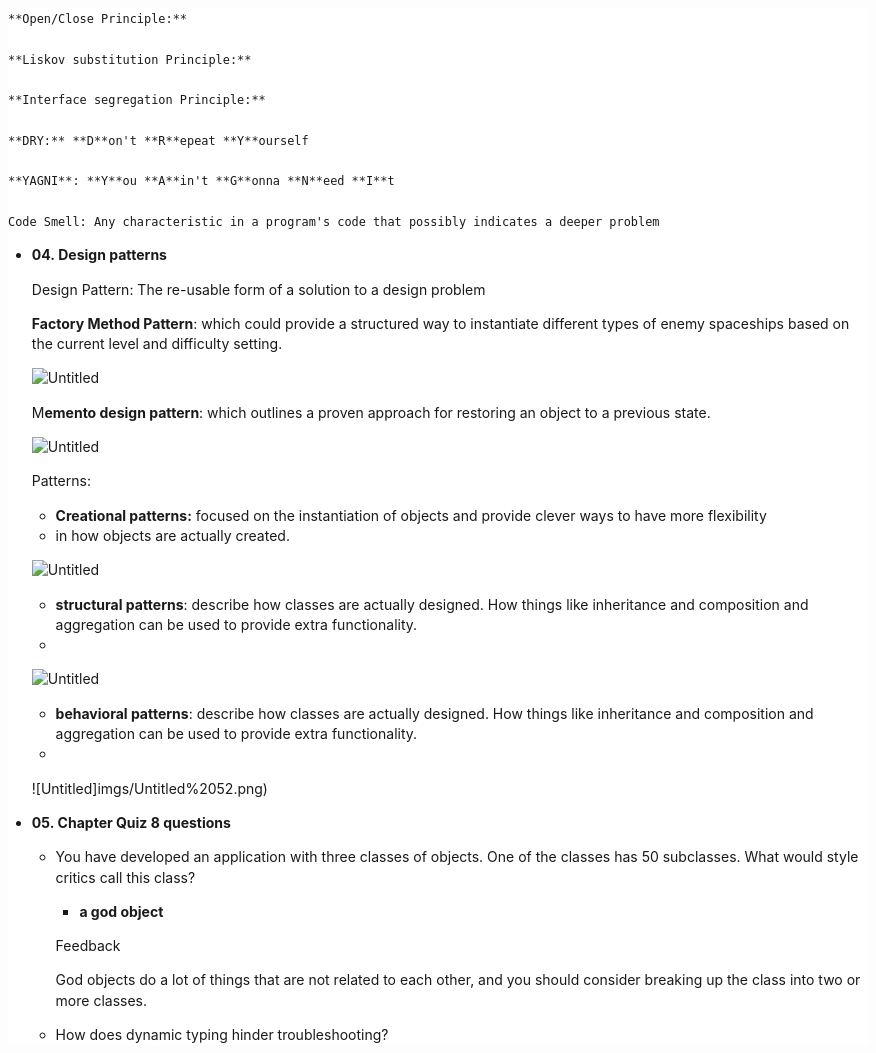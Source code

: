     **Open/Close Principle:**

    **Liskov substitution Principle:**

    **Interface segregation Principle:**

    **DRY:** **D**on't **R**epeat **Y**ourself

    **YAGNI**: **Y**ou **A**in't **G**onna **N**eed **I**t

    Code Smell: Any characteristic in a program's code that possibly indicates a deeper problem

- **04. Design patterns**

    Design Pattern: The re-usable form of a solution to a design problem

    **Factory Method Pattern**: which could provide a structured way to instantiate different types of enemy spaceships based on the current level and difficulty setting.

    ![Untitled](imgs/Untitled%2048.png)

    M**emento design pattern**: which outlines a proven approach for restoring an object to a previous state.

    ![Untitled](imgs/Untitled%2049.png)

    Patterns:

    - **Creational patterns:** focused on the instantiation of objects and provide clever ways to have more flexibility
    - in how objects are actually created.

    ![Untitled](imgs/Untitled%2050.png)

    - **structural patterns**: describe how classes are actually designed. How things like inheritance and composition and aggregation can be used to provide extra functionality.
    - 

    ![Untitled](imgs/Untitled%2051.png)

    - **behavioral patterns**: describe how classes are actually designed. How things like inheritance and composition and aggregation can be used to provide extra functionality.
    - 

    ![Untitled]imgs/Untitled%2052.png)

- **05. Chapter Quiz 8 questions**
    - You have developed an application with three classes of objects. One of the classes has 50 subclasses. What would style critics call this class?
        - **a god object**

        Feedback

        God objects do a lot of things that are not related to each other, and you should consider breaking up the class into two or more classes.

    - How does dynamic typing hinder troubleshooting?

